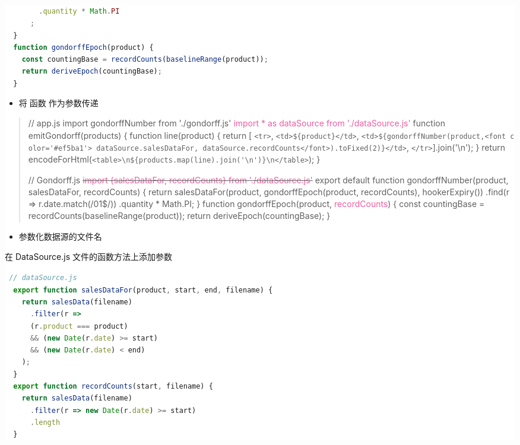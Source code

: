 ```js
        .quantity * Math.PI
      ;
  }
  function gondorffEpoch(product) {
    const countingBase = recordCounts(baselineRange(product));
    return deriveEpoch(countingBase);
  }
```
- 将 函数 作为参数传递

> // app.js
>import gondorffNumber from './gondorff.js'
>   <font color='#ef5ba1'>  import * as dataSource from './dataSource.js'</font>
>   function emitGondorff(products) {
>       function line(product) {
>       return [
>           `<tr>`,
>           `<td>${product}</td>`,
>           `<td>${gondorffNumber(product,<font color='#ef5ba1'> dataSource.salesDataFor, dataSource.recordCounts</font>).toFixed(2)}</td>`,
>           `</tr>`].join('\n');
>       }
>       return encodeForHtml(`<table>\n${products.map(line).join('\n')}\n</table>`);
>  }
>
>
> // Gondorff.js
>  ~~<font color='#ef5ba1'>import {salesDataFor, recordCounts} from './dataSource.js'</font>~~
>  export default function gondorffNumber(product, salesDataFor, recordCounts) {
>      return salesDataFor(product, gondorffEpoch(product, recordCounts), hookerExpiry())
>          .find(r => r.date.match(/01$/))
>          .quantity * Math.PI;
> }
>  function gondorffEpoch(product,<font color='#ef5ba1'> recordCounts</font>) {
>       const countingBase = recordCounts(baselineRange(product));
>       return deriveEpoch(countingBase);
>  }

 - 参数化数据源的文件名

在 DataSource.js 文件的函数方法上添加参数

```js
 // dataSource.js
  export function salesDataFor(product, start, end, filename) {
    return salesData(filename)
      .filter(r =>
      (r.product === product)
      && (new Date(r.date) >= start)
      && (new Date(r.date) < end)
    );
  }
  export function recordCounts(start, filename) {
    return salesData(filename)
      .filter(r => new Date(r.date) >= start)
      .length
  }
```
